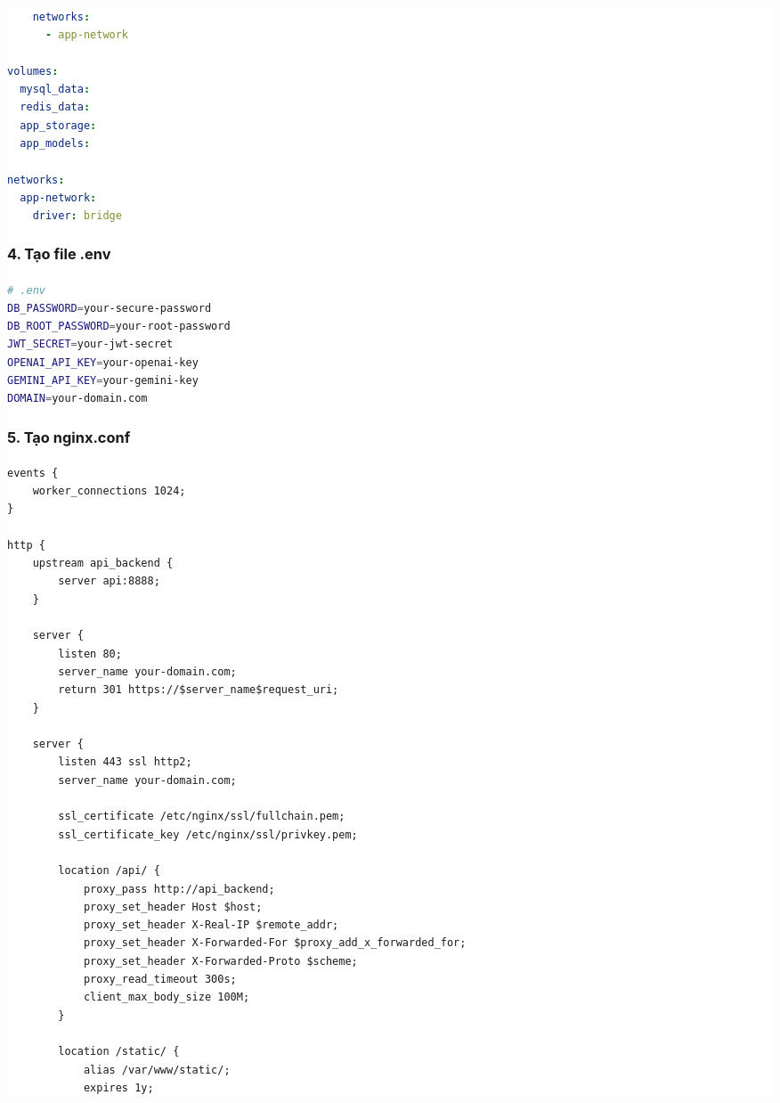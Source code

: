 ```yaml
    networks:
      - app-network

volumes:
  mysql_data:
  redis_data:
  app_storage:
  app_models:

networks:
  app-network:
    driver: bridge
```

### **4. Tạo file .env**

```bash
# .env
DB_PASSWORD=your-secure-password
DB_ROOT_PASSWORD=your-root-password
JWT_SECRET=your-jwt-secret
OPENAI_API_KEY=your-openai-key
GEMINI_API_KEY=your-gemini-key
DOMAIN=your-domain.com
```

### **5. Tạo nginx.conf**

```nginx
events {
    worker_connections 1024;
}

http {
    upstream api_backend {
        server api:8888;
    }

    server {
        listen 80;
        server_name your-domain.com;
        return 301 https://$server_name$request_uri;
    }

    server {
        listen 443 ssl http2;
        server_name your-domain.com;

        ssl_certificate /etc/nginx/ssl/fullchain.pem;
        ssl_certificate_key /etc/nginx/ssl/privkey.pem;

        location /api/ {
            proxy_pass http://api_backend;
            proxy_set_header Host $host;
            proxy_set_header X-Real-IP $remote_addr;
            proxy_set_header X-Forwarded-For $proxy_add_x_forwarded_for;
            proxy_set_header X-Forwarded-Proto $scheme;
            proxy_read_timeout 300s;
            client_max_body_size 100M;
        }

        location /static/ {
            alias /var/www/static/;
            expires 1y;
```